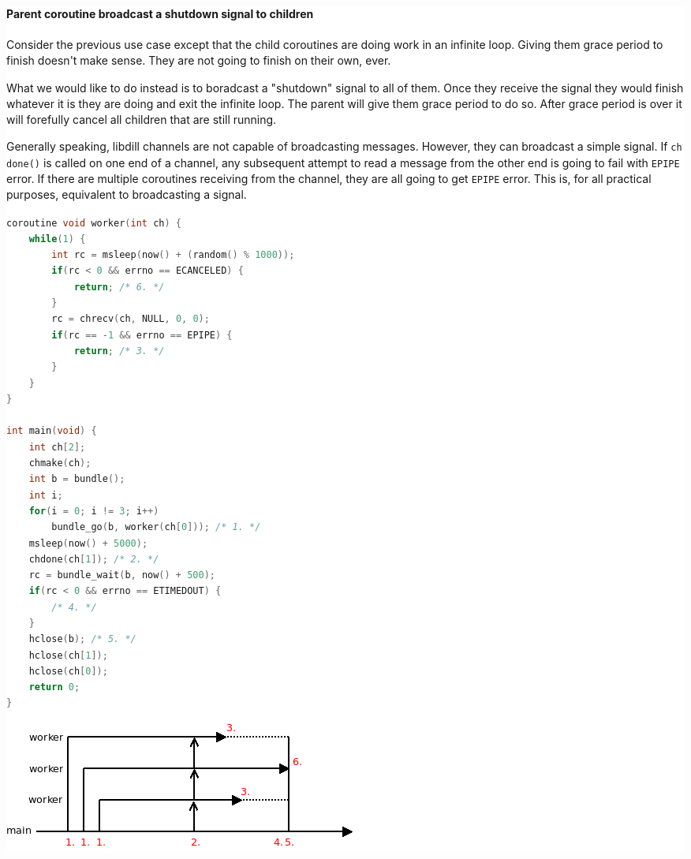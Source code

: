 #### Parent coroutine broadcast a shutdown signal to children

Consider the previous use case except that the child coroutines are doing work in an infinite loop. Giving them grace period to finish doesn't make sense. They are not going to finish on their own, ever.

What we would like to do instead is to boradcast a "shutdown" signal to all of them. Once they receive the signal they would finish whatever it is they are doing and exit the infinite loop. The parent will give them grace period to do so. After grace period is over it will forefully cancel all children that are still running.

Generally speaking, libdill channels are not capable of broadcasting messages. However, they can broadcast a simple signal. If `chdone()` is called on one end of a channel, any subsequent attempt to read a message from the other end is going to fail with `EPIPE` error. If there are multiple coroutines receiving from the channel, they are all going to get `EPIPE` error. This is, for all practical purposes, equivalent to broadcasting a signal. 

```c
coroutine void worker(int ch) {
    while(1) {
        int rc = msleep(now() + (random() % 1000));
        if(rc < 0 && errno == ECANCELED) {
            return; /* 6. */
        }
        rc = chrecv(ch, NULL, 0, 0);
        if(rc == -1 && errno == EPIPE) {
            return; /* 3. */
        }
    }
}

int main(void) {
    int ch[2];
    chmake(ch);
    int b = bundle();
    int i;
    for(i = 0; i != 3; i++)
        bundle_go(b, worker(ch[0])); /* 1. */
    msleep(now() + 5000);
    chdone(ch[1]); /* 2. */
    rc = bundle_wait(b, now() + 500);
    if(rc < 0 && errno == ETIMEDOUT) {
        /* 4. */
    }
    hclose(b); /* 5. */
    hclose(ch[1]);
    hclose(ch[0]);
    return 0;
}
```

![](usecase10.png)
